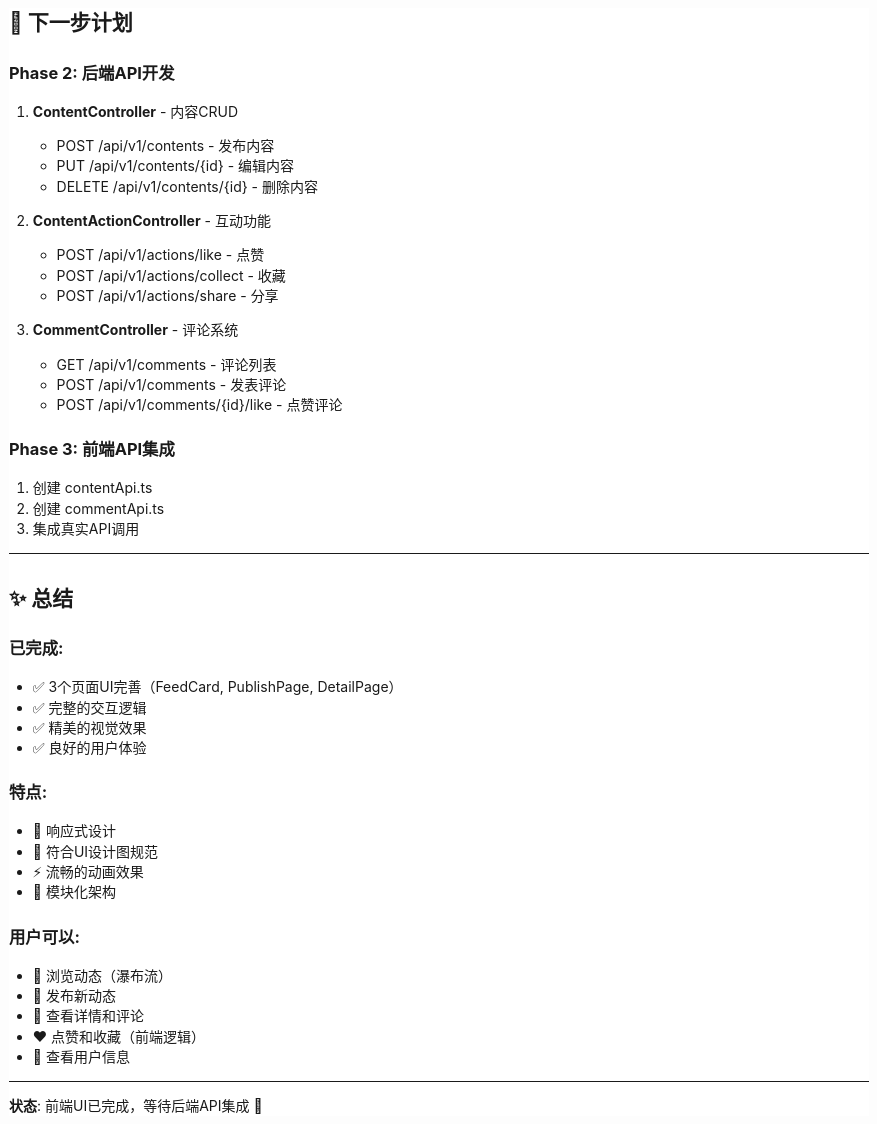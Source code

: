 
## 🎯 下一步计划

### Phase 2: 后端API开发
1. **ContentController** - 内容CRUD
   - POST /api/v1/contents - 发布内容
   - PUT /api/v1/contents/{id} - 编辑内容
   - DELETE /api/v1/contents/{id} - 删除内容

2. **ContentActionController** - 互动功能
   - POST /api/v1/actions/like - 点赞
   - POST /api/v1/actions/collect - 收藏
   - POST /api/v1/actions/share - 分享

3. **CommentController** - 评论系统
   - GET /api/v1/comments - 评论列表
   - POST /api/v1/comments - 发表评论
   - POST /api/v1/comments/{id}/like - 点赞评论

### Phase 3: 前端API集成
1. 创建 contentApi.ts
2. 创建 commentApi.ts
3. 集成真实API调用

---

## ✨ 总结

### 已完成:
- ✅ 3个页面UI完善（FeedCard, PublishPage, DetailPage）
- ✅ 完整的交互逻辑
- ✅ 精美的视觉效果
- ✅ 良好的用户体验

### 特点:
- 📱 响应式设计
- 🎨 符合UI设计图规范
- ⚡ 流畅的动画效果
- 🔧 模块化架构

### 用户可以:
- 👀 浏览动态（瀑布流）
- 📝 发布新动态
- 💬 查看详情和评论
- ❤️ 点赞和收藏（前端逻辑）
- 👤 查看用户信息

---

**状态**: 前端UI已完成，等待后端API集成 🚀
